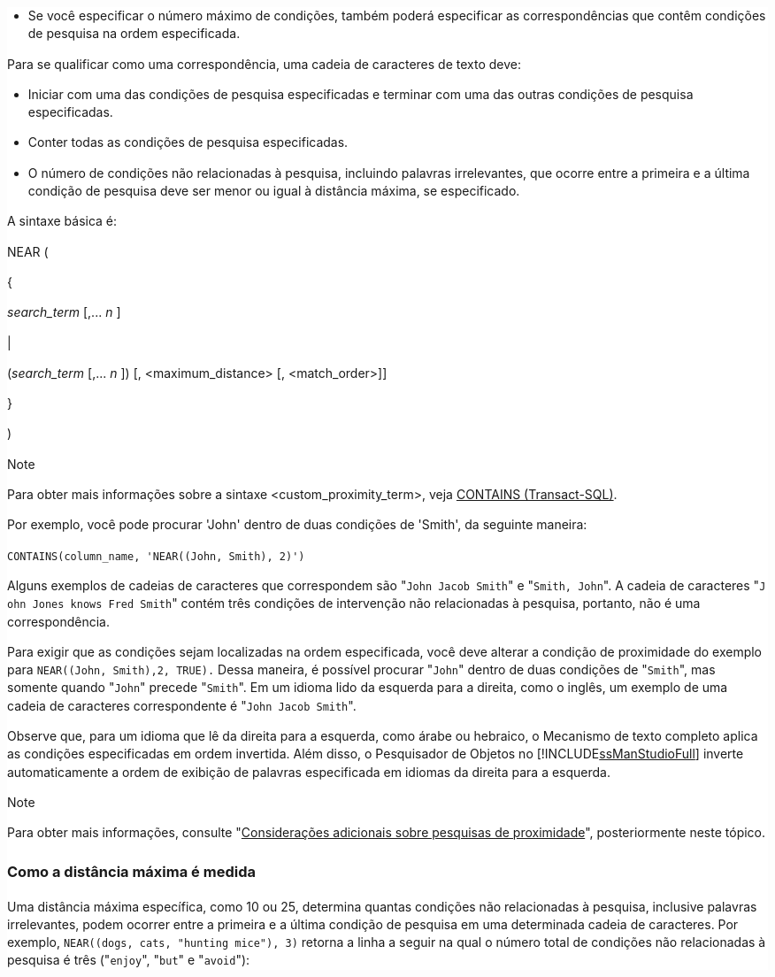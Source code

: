 -   Se você especificar o número máximo de condições, também poderá especificar as correspondências que contêm condições de pesquisa na ordem especificada.  
  
 Para se qualificar como uma correspondência, uma cadeia de caracteres de texto deve:  
  
-   Iniciar com uma das condições de pesquisa especificadas e terminar com uma das outras condições de pesquisa especificadas.  
  
-   Conter todas as condições de pesquisa especificadas.  
  
-   O número de condições não relacionadas à pesquisa, incluindo palavras irrelevantes, que ocorre entre a primeira e a última condição de pesquisa deve ser menor ou igual à distância máxima, se especificado.  
  
 A sintaxe básica é:  
  
 NEAR (  
  
 {  
  
 *search_term* [,... *n* ]  
  
 |  
  
 (*search_term* [,... *n* ]) [, <maximum_distance> [, <match_order>]]  
  
 }  
  
 )  
  
> [!NOTE]  
>  Para obter mais informações sobre a sintaxe <custom_proximity_term>, veja [CONTAINS &#40;Transact-SQL&#41;](/sql/t-sql/queries/contains-transact-sql).  
  
 Por exemplo, você pode procurar 'John' dentro de duas condições de 'Smith', da seguinte maneira:  
  
```  
CONTAINS(column_name, 'NEAR((John, Smith), 2)')  
```  
  
 Alguns exemplos de cadeias de caracteres que correspondem são "`John Jacob Smith`" e "`Smith, John`". A cadeia de caracteres "`John Jones knows Fred Smith`" contém três condições de intervenção não relacionadas à pesquisa, portanto, não é uma correspondência.  
  
 Para exigir que as condições sejam localizadas na ordem especificada, você deve alterar a condição de proximidade do exemplo para `NEAR((John, Smith),2, TRUE).` Dessa maneira, é possível procurar "`John`" dentro de duas condições de "`Smith`", mas somente quando "`John`" precede "`Smith`". Em um idioma lido da esquerda para a direita, como o inglês, um exemplo de uma cadeia de caracteres correspondente é "`John Jacob Smith`".  
  
 Observe que, para um idioma que lê da direita para a esquerda, como árabe ou hebraico, o Mecanismo de texto completo aplica as condições especificadas em ordem invertida. Além disso, o Pesquisador de Objetos no [!INCLUDE[ssManStudioFull](../../includes/ssmanstudiofull-md.md)] inverte automaticamente a ordem de exibição de palavras especificada em idiomas da direita para a esquerda.  
  
> [!NOTE]  
>  Para obter mais informações, consulte "[Considerações adicionais sobre pesquisas de proximidade](#Additional_Considerations)", posteriormente neste tópico.  
  
### <a name="how-maximum-distance-is-measured"></a>Como a distância máxima é medida  
 Uma distância máxima específica, como 10 ou 25, determina quantas condições não relacionadas à pesquisa, inclusive palavras irrelevantes, podem ocorrer entre a primeira e a última condição de pesquisa em uma determinada cadeia de caracteres. Por exemplo, `NEAR((dogs, cats, "hunting mice"), 3)` retorna a linha a seguir na qual o número total de condições não relacionadas à pesquisa é três ("`enjoy`", "`but`" e "`avoid`"):  
  